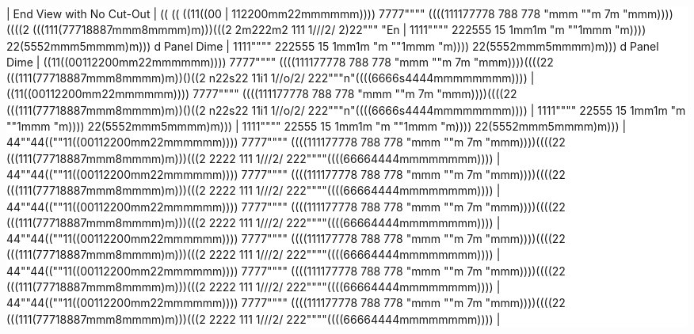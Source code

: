 | End View with No Cut-Out | (( (( ((11((00    | 112200mm22mmmmmm)))) 7777"""" ((((111177778 788 778 "mmm ""m 7m "mmm))))((((2 (((111(77718887mmm8mmmm)m)))(((2 2m222m2 111 1///2/ 2)22""" "En                                                                                                                                                                                                                                                                                                                                | 1111"""" 222555 15 1mm1m "m ""1mmm "m)))) 22(5552mmm5mmmm)m))) d Panel Dime                                                                                                                                                                                                                                                                                                                                                                                                  | 1111"""" 222555 15 1mm1m "m ""1mmm "m)))) 22(5552mmm5mmmm)m))) d Panel Dime                                                                        | ((11((00112200mm22mmmmmm)))) 7777"""" ((((111177778 788 778 "mmm ""m 7m "mmm))))((((22 (((111(77718887mmm8mmmm)m))()((2 n22s22 11i1 1//o/2/ 222"""n"((((6666s4444mmmmmmmm))))                                                                                                                                                                                            | ((11((00112200mm22mmmmmm)))) 7777"""" ((((111177778 788 778 "mmm ""m 7m "mmm))))((((22 (((111(77718887mmm8mmmm)m))()((2 n22s22 11i1 1//o/2/ 222"""n"((((6666s4444mmmmmmmm))))                                                                                                                                                                                            | 1111"""" 22555 15 1mm1m "m ""1mmm "m)))) 22(5552mmm5mmmm)m)))                                                                                                                                                                                                                                                                                                                       | 1111"""" 22555 15 1mm1m "m ""1mmm "m)))) 22(5552mmm5mmmm)m)))                                                                                             | 44""44((""11((00112200mm22mmmmmm)))) 7777"""" ((((111177778 788 778 "mmm ""m 7m "mmm))))((((22 (((111(77718887mmm8mmmm)m)))(((2 2222 111 1///2/ 222""""((((66664444mmmmmmmm))))                                                                                                                                                                                            | 44""44((""11((00112200mm22mmmmmm)))) 7777"""" ((((111177778 788 778 "mmm ""m 7m "mmm))))((((22 (((111(77718887mmm8mmmm)m)))(((2 2222 111 1///2/ 222""""((((66664444mmmmmmmm))))                                                                                                                                                                                            | 44""44((""11((00112200mm22mmmmmm)))) 7777"""" ((((111177778 788 778 "mmm ""m 7m "mmm))))((((22 (((111(77718887mmm8mmmm)m)))(((2 2222 111 1///2/ 222""""((((66664444mmmmmmmm))))                                                                                                                                                                                                          | 44""44((""11((00112200mm22mmmmmm)))) 7777"""" ((((111177778 788 778 "mmm ""m 7m "mmm))))((((22 (((111(77718887mmm8mmmm)m)))(((2 2222 111 1///2/ 222""""((((66664444mmmmmmmm)))) | 44""44((""11((00112200mm22mmmmmm)))) 7777"""" ((((111177778 788 778 "mmm ""m 7m "mmm))))((((22 (((111(77718887mmm8mmmm)m)))(((2 2222 111 1///2/ 222""""((((66664444mmmmmmmm)))) | 44""44((""11((00112200mm22mmmmmm)))) 7777"""" ((((111177778 788 778 "mmm ""m 7m "mmm))))((((22 (((111(77718887mmm8mmmm)m)))(((2 2222 111 1///2/ 222""""((((66664444mmmmmmmm))))                                                                                                                                             |